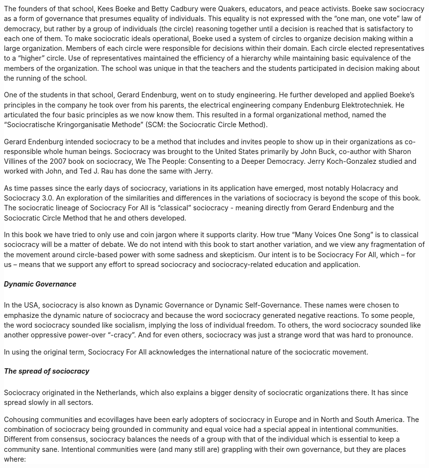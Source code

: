 The founders of that school, Kees Boeke and Betty Cadbury were Quakers, educators, and peace activists. Boeke saw sociocracy as a form of governance that presumes equality of individuals. This equality is not expressed with the “one man, one vote” law of democracy, but rather by a group of individuals (the circle) reasoning together until a decision is reached that is satisfactory to each one of them. To make sociocratic ideals operational, Boeke used a system of circles to organize decision making within a large organization. Members of each circle were responsible for decisions within their domain. Each circle elected representatives to a “higher” circle. Use of representatives maintained the efficiency of a hierarchy while maintaining basic equivalence of the members of the organization. The school was unique in that the teachers and the students participated in decision making about the running of the school.

One of the students in that school, Gerard Endenburg, went on to study engineering. He further developed and applied Boeke’s principles in the company he took over from his parents, the electrical engineering company Endenburg Elektrotechniek. He articulated the four basic principles as we now know them. This resulted in a formal organizational method, named the “Sociocratische Kringorganisatie Methode” (SCM: the Sociocratic Circle Method).

Gerard Endenburg intended sociocracy to be a method that includes and invites people to show up in their organizations as co-responsible whole human beings. Sociocracy was brought to the United States primarily by John Buck, co-author with Sharon Villines of the 2007 book on sociocracy, We The People: Consenting to a Deeper Democracy. Jerry Koch-Gonzalez studied and worked with John, and Ted J. Rau has done the same with Jerry.

As time passes since the early days of sociocracy, variations in its application have emerged, most notably Holacracy and Sociocracy 3.0. An exploration of the similarities and differences in the variations of sociocracy is beyond the scope of this book. The sociocratic lineage of Sociocracy For All is “classical” sociocracy - meaning directly from Gerard Endenburg and the Sociocratic Circle Method that he and others developed.

In this book we have tried to only use and coin jargon where it supports clarity. How true “Many Voices One Song” is to classical sociocracy will be a matter of debate. We do not intend with this book to start another variation, and we view any fragmentation of the movement around circle-based power with some sadness and skepticism. Our intent is to be Sociocracy For All, which – for us – means that we support any effort to spread sociocracy and sociocracy-related education and application.

##### Dynamic Governance

In the USA, sociocracy is also known as Dynamic Governance or Dynamic Self-Governance. These names were chosen to emphasize the dynamic nature of sociocracy and because the word sociocracy generated negative reactions. To some people, the word sociocracy sounded like socialism, implying the loss of individual freedom. To others, the word sociocracy sounded like another oppressive power-over “-cracy”. And for even others, sociocracy was just a strange word that was hard to pronounce.

In using the original term, Sociocracy For All acknowledges the international nature of the sociocratic movement.

##### The spread of sociocracy

Sociocracy originated in the Netherlands, which also explains a bigger density of sociocratic organizations there. It has since spread slowly in all sectors.

Cohousing communities and ecovillages have been early adopters of sociocracy in Europe and in North and South America. The combination of sociocracy being grounded in community and equal voice had a special appeal in intentional communities. Different from consensus, sociocracy balances the needs of a group with that of the individual which is essential to keep a community sane. Intentional communities were (and many still are) grappling with their own governance, but they are places where:
